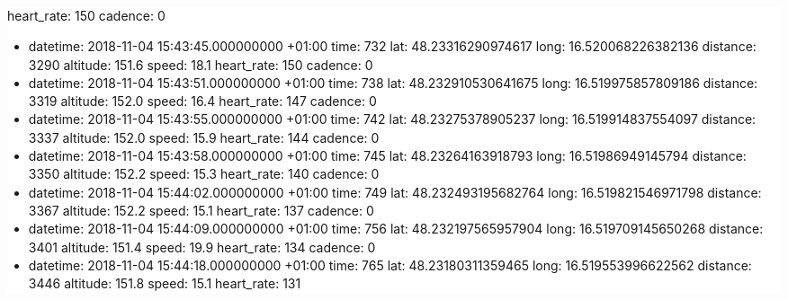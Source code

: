   heart_rate: 150
  cadence: 0
- datetime: 2018-11-04 15:43:45.000000000 +01:00
  time: 732
  lat: 48.23316290974617
  long: 16.520068226382136
  distance: 3290
  altitude: 151.6
  speed: 18.1
  heart_rate: 150
  cadence: 0
- datetime: 2018-11-04 15:43:51.000000000 +01:00
  time: 738
  lat: 48.232910530641675
  long: 16.519975857809186
  distance: 3319
  altitude: 152.0
  speed: 16.4
  heart_rate: 147
  cadence: 0
- datetime: 2018-11-04 15:43:55.000000000 +01:00
  time: 742
  lat: 48.23275378905237
  long: 16.519914837554097
  distance: 3337
  altitude: 152.0
  speed: 15.9
  heart_rate: 144
  cadence: 0
- datetime: 2018-11-04 15:43:58.000000000 +01:00
  time: 745
  lat: 48.23264163918793
  long: 16.51986949145794
  distance: 3350
  altitude: 152.2
  speed: 15.3
  heart_rate: 140
  cadence: 0
- datetime: 2018-11-04 15:44:02.000000000 +01:00
  time: 749
  lat: 48.232493195682764
  long: 16.519821546971798
  distance: 3367
  altitude: 152.2
  speed: 15.1
  heart_rate: 137
  cadence: 0
- datetime: 2018-11-04 15:44:09.000000000 +01:00
  time: 756
  lat: 48.232197565957904
  long: 16.519709145650268
  distance: 3401
  altitude: 151.4
  speed: 19.9
  heart_rate: 134
  cadence: 0
- datetime: 2018-11-04 15:44:18.000000000 +01:00
  time: 765
  lat: 48.23180311359465
  long: 16.519553996622562
  distance: 3446
  altitude: 151.8
  speed: 15.1
  heart_rate: 131